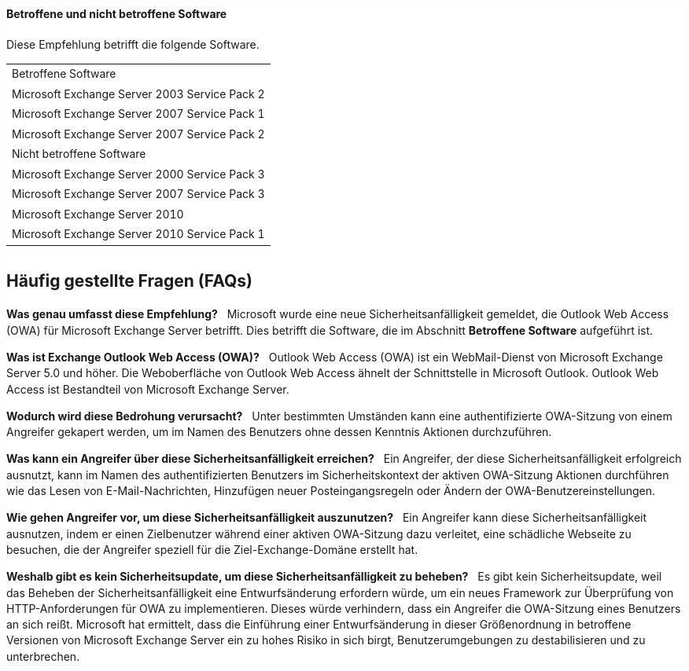 #### Betroffene und nicht betroffene Software

Diese Empfehlung betrifft die folgende Software.

|                                               |
|-----------------------------------------------|
| Betroffene Software                           |
| Microsoft Exchange Server 2003 Service Pack 2 |
| Microsoft Exchange Server 2007 Service Pack 1 |
| Microsoft Exchange Server 2007 Service Pack 2 |
| Nicht betroffene Software                     |
| Microsoft Exchange Server 2000 Service Pack 3 |
| Microsoft Exchange Server 2007 Service Pack 3 |
| Microsoft Exchange Server 2010                |
| Microsoft Exchange Server 2010 Service Pack 1 |

Häufig gestellte Fragen (FAQs)
------------------------------

<span></span>
**Was genau umfasst diese Empfehlung?**  
Microsoft wurde eine neue Sicherheitsanfälligkeit gemeldet, die Outlook Web Access (OWA) für Microsoft Exchange Server betrifft. Dies betrifft die Software, die im Abschnitt **Betroffene Software** aufgeführt ist.

**Was ist Exchange Outlook Web Access (OWA)?**  
Outlook Web Access (OWA) ist ein WebMail-Dienst von Microsoft Exchange Server 5.0 und höher. Die Weboberfläche von Outlook Web Access ähnelt der Schnittstelle in Microsoft Outlook. Outlook Web Access ist Bestandteil von Microsoft Exchange Server.

**Wodurch wird diese Bedrohung verursacht?**  
Unter bestimmten Umständen kann eine authentifizierte OWA-Sitzung von einem Angreifer gekapert werden, um im Namen des Benutzers ohne dessen Kenntnis Aktionen durchzuführen.

**Was kann ein Angreifer über diese Sicherheitsanfälligkeit erreichen?**  
Ein Angreifer, der diese Sicherheitsanfälligkeit erfolgreich ausnutzt, kann im Namen des authentifizierten Benutzers im Sicherheitskontext der aktiven OWA-Sitzung Aktionen durchführen wie das Lesen von E-Mail-Nachrichten, Hinzufügen neuer Posteingangsregeln oder Ändern der OWA-Benutzereinstellungen.

**Wie gehen Angreifer vor, um diese Sicherheitsanfälligkeit auszunutzen?**  
Ein Angreifer kann diese Sicherheitsanfälligkeit ausnutzen, indem er einen Zielbenutzer während einer aktiven OWA-Sitzung dazu verleitet, eine schädliche Webseite zu besuchen, die der Angreifer speziell für die Ziel-Exchange-Domäne erstellt hat.

**Weshalb gibt es kein Sicherheitsupdate, um diese Sicherheitsanfälligkeit zu beheben?**  
Es gibt kein Sicherheitsupdate, weil das Beheben der Sicherheitsanfälligkeit eine Entwurfsänderung erfordern würde, um ein neues Framework zur Überprüfung von HTTP-Anforderungen für OWA zu implementieren. Dieses würde verhindern, dass ein Angreifer die OWA-Sitzung eines Benutzers an sich reißt. Microsoft hat ermittelt, dass die Einführung einer Entwurfsänderung in dieser Größenordnung in betroffene Versionen von Microsoft Exchange Server ein zu hohes Risiko in sich birgt, Benutzerumgebungen zu destabilisieren und zu unterbrechen.

